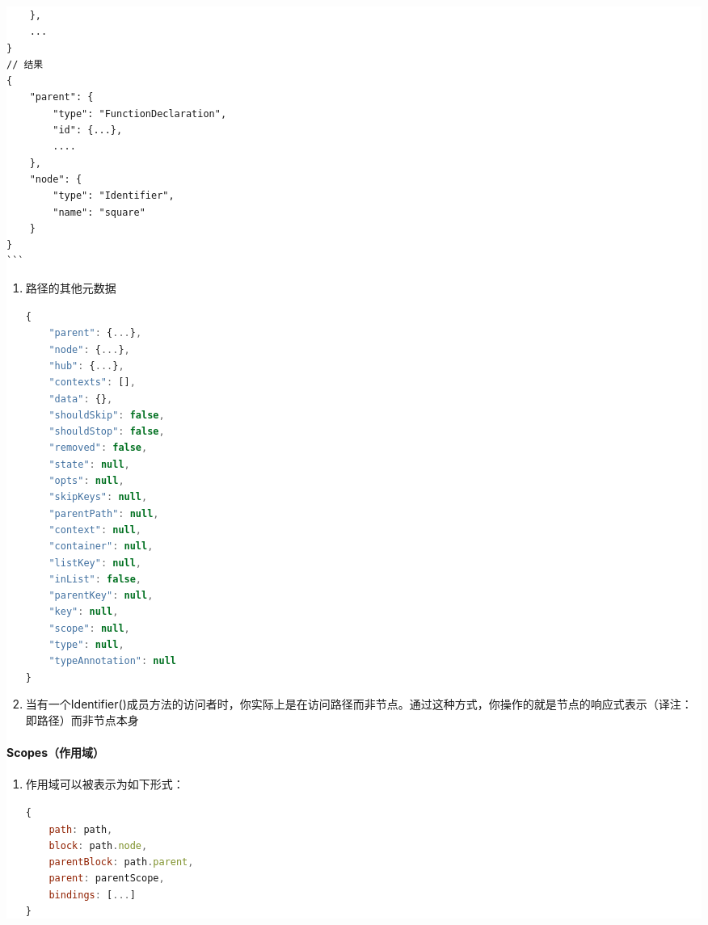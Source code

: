         },
        ...
    }
    // 结果
    {
        "parent": {
            "type": "FunctionDeclaration",
            "id": {...},
            ....
        },
        "node": {
            "type": "Identifier",
            "name": "square"
        }
    }
    ```
1. 路径的其他元数据
    ```js
    {
        "parent": {...},
        "node": {...},
        "hub": {...},
        "contexts": [],
        "data": {},
        "shouldSkip": false,
        "shouldStop": false,
        "removed": false,
        "state": null,
        "opts": null,
        "skipKeys": null,
        "parentPath": null,
        "context": null,
        "container": null,
        "listKey": null,
        "inList": false,
        "parentKey": null,
        "key": null,
        "scope": null,
        "type": null,
        "typeAnnotation": null
    }
    ```
1. 当有一个Identifier()成员方法的访问者时，你实际上是在访问路径而非节点。通过这种方式，你操作的就是节点的响应式表示（译注：即路径）而非节点本身

#### Scopes（作用域）

1. 作用域可以被表示为如下形式：
    ```js
    {
        path: path,
        block: path.node,
        parentBlock: path.parent,
        parent: parentScope,
        bindings: [...]
    }
    ```

